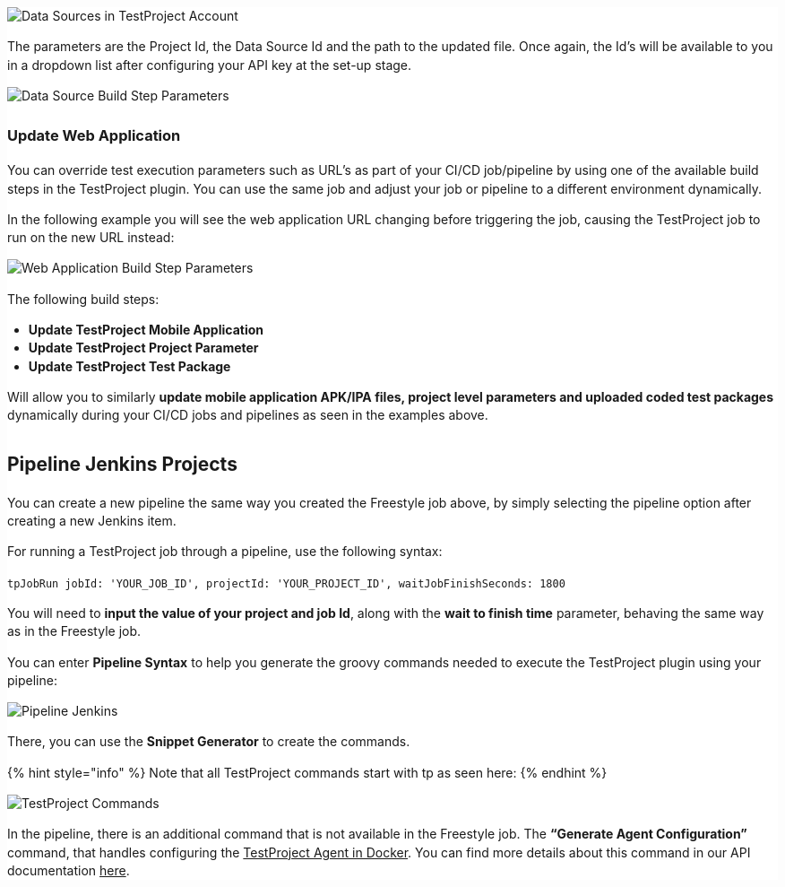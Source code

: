 ![Data Sources in TestProject Account](../.gitbook/assets/testproject-data-sources.png)

The parameters are the Project Id, the Data Source Id and the path to the updated file. Once again, the Id’s will be available to you in a dropdown list after configuring your API key at the set-up stage.

![Data Source Build Step Parameters](../.gitbook/assets/data-source-step.png)

### Update Web Application

You can override test execution parameters such as URL’s as part of your CI/CD job/pipeline by using one of the available build steps in the TestProject plugin. You can use the same job and adjust your job or pipeline to a different environment dynamically.&#x20;

In the following example you will see the web application URL changing before triggering the job, causing the TestProject job to run on the new URL instead:

![Web Application Build Step Parameters](../.gitbook/assets/web-application-build-step.png)

The following build steps:

* **Update TestProject Mobile Application**
* **Update TestProject Project Parameter**
* **Update TestProject Test Package**

Will allow you to similarly **update mobile application APK/IPA files, project level parameters and uploaded coded test packages** dynamically during your CI/CD jobs and pipelines as seen in the examples above.

## Pipeline Jenkins Projects

You can create a new pipeline the same way you created the Freestyle job above, by simply selecting the pipeline option after creating a new Jenkins item.&#x20;

For running a TestProject job through a pipeline, use the following syntax:

`tpJobRun jobId: 'YOUR_JOB_ID', projectId: 'YOUR_PROJECT_ID', waitJobFinishSeconds: 1800`

You will need to **input the value of your project and job Id**, along with the **wait to finish time** parameter, behaving the same way as in the Freestyle job.&#x20;

You can enter **Pipeline Syntax** to help you generate the groovy commands needed to execute the TestProject plugin using your pipeline:

![Pipeline Jenkins](../.gitbook/assets/pipeline-jenkins-plugin.png)

There, you can use the **Snippet Generator** to create the commands.

{% hint style="info" %}
Note that all TestProject commands start with tp as seen here:
{% endhint %}

![TestProject Commands](../.gitbook/assets/testproject-commands.png)


In the pipeline, there is an additional command that is not available in the Freestyle job. The **“Generate Agent Configuration”** command, that handles configuring the [TestProject Agent in Docker](https://docs.testproject.io/testproject-agents/testproject-agent-in-docker). You can find more details about this command in our API documentation [here](https://api.testproject.io/docs/v2/#/Agents/Agents\_GenerateAgentConfigAsync).
